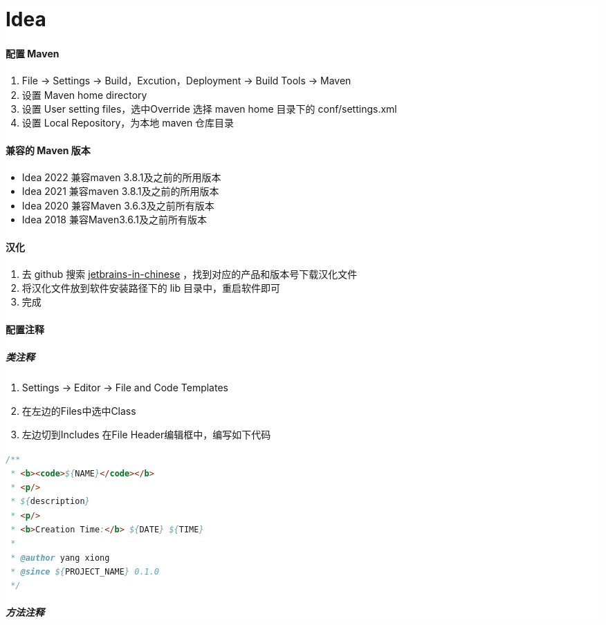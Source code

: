 

# Idea



#### 配置 Maven

1. File -> Settings -> Build，Excution，Deployment -> Build Tools -> Maven
2. 设置 Maven home directory
3. 设置 User setting files，选中Override 选择 maven home 目录下的 conf/settings.xml
4. 设置 Local Repository，为本地 maven 仓库目录



#### 兼容的 Maven 版本

- Idea 2022 兼容maven 3.8.1及之前的所用版本
- Idea 2021 兼容maven 3.8.1及之前的所用版本
- Idea 2020 兼容Maven 3.6.3及之前所有版本
- Idea 2018 兼容Maven3.6.1及之前所有版本



#### 汉化

1. 去 github 搜索 [jetbrains-in-chinese](https://github.com/pingfangx/jetbrains-in-chinese) ，找到对应的产品和版本号下载汉化文件
2. 将汉化文件放到软件安装路径下的 lib 目录中，重启软件即可
3. 完成



#### 配置注释

##### 类注释

1. Settings -> Editor -> File and Code Templates

2. 在左边的Files中选中Class

3. 左边切到Includes 在File Header编辑框中，编写如下代码


```java
/**
 * <b><code>${NAME}</code></b>
 * <p/>
 * ${description}
 * <p/>
 * <b>Creation Time:</b> ${DATE} ${TIME}
 *
 * @author yang xiong
 * @since ${PROJECT_NAME} 0.1.0
 */
```



##### 方法注释
